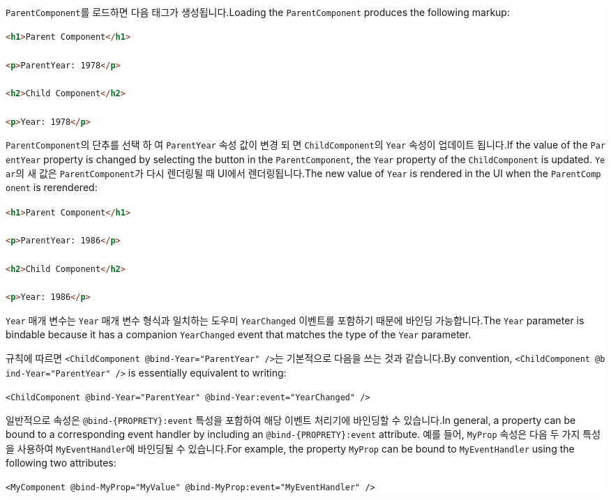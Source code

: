 
<span data-ttu-id="1774e-165">`ParentComponent`를 로드하면 다음 태그가 생성됩니다.</span><span class="sxs-lookup"><span data-stu-id="1774e-165">Loading the `ParentComponent` produces the following markup:</span></span>

```html
<h1>Parent Component</h1>

<p>ParentYear: 1978</p>

<h2>Child Component</h2>

<p>Year: 1978</p>
```

<span data-ttu-id="1774e-166">`ParentComponent`의 단추를 선택 하 여 `ParentYear` 속성 값이 변경 되 면 `ChildComponent`의 `Year` 속성이 업데이트 됩니다.</span><span class="sxs-lookup"><span data-stu-id="1774e-166">If the value of the `ParentYear` property is changed by selecting the button in the `ParentComponent`, the `Year` property of the `ChildComponent` is updated.</span></span> <span data-ttu-id="1774e-167">`Year`의 새 값은 `ParentComponent`가 다시 렌더링될 때 UI에서 렌더링됩니다.</span><span class="sxs-lookup"><span data-stu-id="1774e-167">The new value of `Year` is rendered in the UI when the `ParentComponent` is rerendered:</span></span>

```html
<h1>Parent Component</h1>

<p>ParentYear: 1986</p>

<h2>Child Component</h2>

<p>Year: 1986</p>
```

<span data-ttu-id="1774e-168">`Year` 매개 변수는 `Year` 매개 변수 형식과 일치하는 도우미 `YearChanged` 이벤트를 포함하기 때문에 바인딩 가능합니다.</span><span class="sxs-lookup"><span data-stu-id="1774e-168">The `Year` parameter is bindable because it has a companion `YearChanged` event that matches the type of the `Year` parameter.</span></span>

<span data-ttu-id="1774e-169">규칙에 따르면 `<ChildComponent @bind-Year="ParentYear" />`는 기본적으로 다음을 쓰는 것과 같습니다.</span><span class="sxs-lookup"><span data-stu-id="1774e-169">By convention, `<ChildComponent @bind-Year="ParentYear" />` is essentially equivalent to writing:</span></span>

```razor
<ChildComponent @bind-Year="ParentYear" @bind-Year:event="YearChanged" />
```

<span data-ttu-id="1774e-170">일반적으로 속성은 `@bind-{PROPRETY}:event` 특성을 포함하여 해당 이벤트 처리기에 바인딩할 수 있습니다.</span><span class="sxs-lookup"><span data-stu-id="1774e-170">In general, a property can be bound to a corresponding event handler by including an `@bind-{PROPRETY}:event` attribute.</span></span> <span data-ttu-id="1774e-171">예를 들어, `MyProp` 속성은 다음 두 가지 특성을 사용하여 `MyEventHandler`에 바인딩될 수 있습니다.</span><span class="sxs-lookup"><span data-stu-id="1774e-171">For example, the property `MyProp` can be bound to `MyEventHandler` using the following two attributes:</span></span>

```razor
<MyComponent @bind-MyProp="MyValue" @bind-MyProp:event="MyEventHandler" />
```
